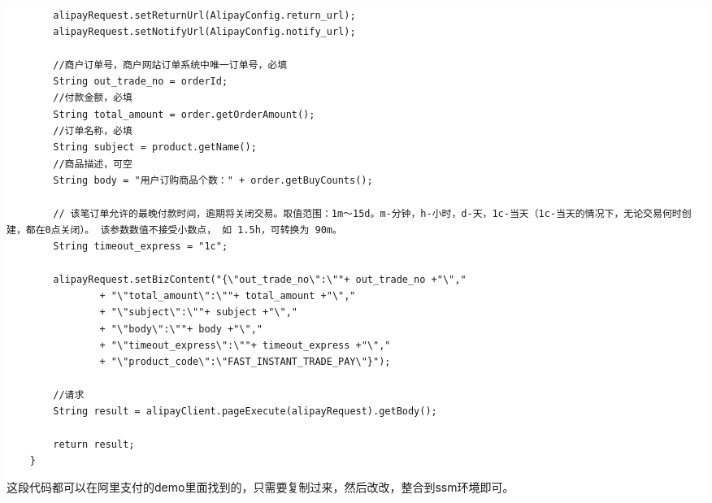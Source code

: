 ```
		alipayRequest.setReturnUrl(AlipayConfig.return_url);
		alipayRequest.setNotifyUrl(AlipayConfig.notify_url);

		//商户订单号，商户网站订单系统中唯一订单号，必填
		String out_trade_no = orderId;
		//付款金额，必填
		String total_amount = order.getOrderAmount();
		//订单名称，必填
		String subject = product.getName();
		//商品描述，可空
		String body = "用户订购商品个数：" + order.getBuyCounts();

		// 该笔订单允许的最晚付款时间，逾期将关闭交易。取值范围：1m～15d。m-分钟，h-小时，d-天，1c-当天（1c-当天的情况下，无论交易何时创建，都在0点关闭）。 该参数数值不接受小数点， 如 1.5h，可转换为 90m。
    	String timeout_express = "1c";

		alipayRequest.setBizContent("{\"out_trade_no\":\""+ out_trade_no +"\","
				+ "\"total_amount\":\""+ total_amount +"\","
				+ "\"subject\":\""+ subject +"\","
				+ "\"body\":\""+ body +"\","
				+ "\"timeout_express\":\""+ timeout_express +"\","
				+ "\"product_code\":\"FAST_INSTANT_TRADE_PAY\"}");

		//请求
		String result = alipayClient.pageExecute(alipayRequest).getBody();

		return result;
	}
```

这段代码都可以在阿里支付的demo里面找到的，只需要复制过来，然后改改，整合到ssm环境即可。






